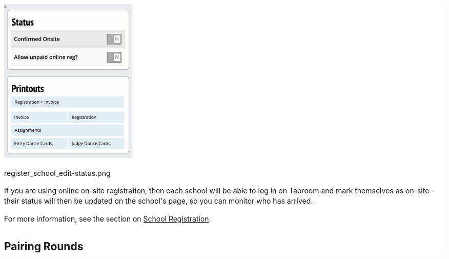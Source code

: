 <img src="/screenshots/register_school_edit-status.png"
title="register_school_edit-status.png" width="250" />
<figcaption>register_school_edit-status.png</figcaption>
</figure>

If you are using online on-site registration, then each school will be
able to log in on Tabroom and mark themselves as on-site - their status
will then be updated on the school's page, so you can monitor who has
arrived.

For more information, see the section on [School
Registration](Managing_Entries#School_Registration "wikilink").

## Pairing Rounds
